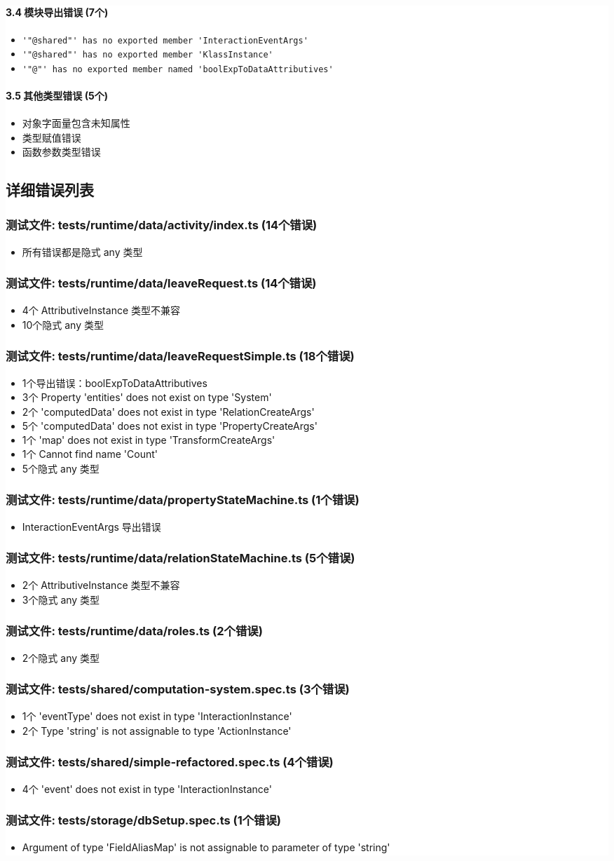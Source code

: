 #### 3.4 模块导出错误 (7个)
- `'"@shared"' has no exported member 'InteractionEventArgs'`
- `'"@shared"' has no exported member 'KlassInstance'`
- `'"@"' has no exported member named 'boolExpToDataAttributives'`

#### 3.5 其他类型错误 (5个)
- 对象字面量包含未知属性
- 类型赋值错误
- 函数参数类型错误

## 详细错误列表

### 测试文件: tests/runtime/data/activity/index.ts (14个错误)
- 所有错误都是隐式 any 类型

### 测试文件: tests/runtime/data/leaveRequest.ts (14个错误)
- 4个 AttributiveInstance 类型不兼容
- 10个隐式 any 类型

### 测试文件: tests/runtime/data/leaveRequestSimple.ts (18个错误)
- 1个导出错误：boolExpToDataAttributives
- 3个 Property 'entities' does not exist on type 'System'
- 2个 'computedData' does not exist in type 'RelationCreateArgs'
- 5个 'computedData' does not exist in type 'PropertyCreateArgs'
- 1个 'map' does not exist in type 'TransformCreateArgs'
- 1个 Cannot find name 'Count'
- 5个隐式 any 类型

### 测试文件: tests/runtime/data/propertyStateMachine.ts (1个错误)
- InteractionEventArgs 导出错误

### 测试文件: tests/runtime/data/relationStateMachine.ts (5个错误)
- 2个 AttributiveInstance 类型不兼容
- 3个隐式 any 类型

### 测试文件: tests/runtime/data/roles.ts (2个错误)
- 2个隐式 any 类型

### 测试文件: tests/shared/computation-system.spec.ts (3个错误)
- 1个 'eventType' does not exist in type 'InteractionInstance'
- 2个 Type 'string' is not assignable to type 'ActionInstance'

### 测试文件: tests/shared/simple-refactored.spec.ts (4个错误)
- 4个 'event' does not exist in type 'InteractionInstance'

### 测试文件: tests/storage/dbSetup.spec.ts (1个错误)
- Argument of type 'FieldAliasMap' is not assignable to parameter of type 'string'
